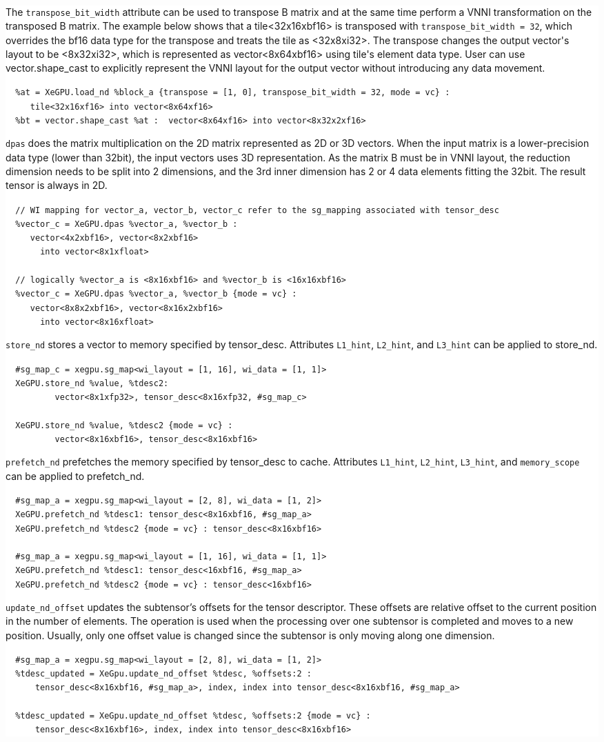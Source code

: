 The `transpose_bit_width` attribute can be used to transpose B matrix and at the same time perform a VNNI transformation on the transposed B matrix. The example below shows that a tile<32x16xbf16> is transposed with `transpose_bit_width = 32`, which overrides the bf16 data type for the transpose and treats the tile as <32x8xi32>. The transpose changes the output vector's layout to be <8x32xi32>, which is represented as vector<8x64xbf16> using tile's element data type. User can use vector.shape_cast to explicitly represent the VNNI layout for the output vector without introducing any data movement.

```mlir  
  %at = XeGPU.load_nd %block_a {transpose = [1, 0], transpose_bit_width = 32, mode = vc} :
     tile<32x16xf16> into vector<8x64xf16>
  %bt = vector.shape_cast %at :  vector<8x64xf16> into vector<8x32x2xf16>
```

`dpas` does the matrix multiplication on the 2D matrix represented as 2D or 3D vectors. When the input matrix is a lower-precision data type (lower than 32bit), the input vectors uses 3D representation. As the matrix B must be in VNNI layout, the reduction dimension needs to be split into 2 dimensions, and the 3rd inner dimension has 2 or 4 data elements fitting the 32bit. The result tensor is always in 2D.
```mlir
  // WI mapping for vector_a, vector_b, vector_c refer to the sg_mapping associated with tensor_desc
  %vector_c = XeGPU.dpas %vector_a, %vector_b :
     vector<4x2xbf16>, vector<8x2xbf16>
	   into vector<8x1xfloat>

  // logically %vector_a is <8x16xbf16> and %vector_b is <16x16xbf16>
  %vector_c = XeGPU.dpas %vector_a, %vector_b {mode = vc} :
     vector<8x8x2xbf16>, vector<8x16x2xbf16>
	   into vector<8x16xfloat>  
```
`store_nd` stores a vector to memory specified by tensor_desc.
Attributes `L1_hint`, `L2_hint`, and `L3_hint` can be applied to store_nd.
```mlir  
  #sg_map_c = xegpu.sg_map<wi_layout = [1, 16], wi_data = [1, 1]>
  XeGPU.store_nd %value, %tdesc2:
          vector<8x1xfp32>, tensor_desc<8x16xfp32, #sg_map_c>

  XeGPU.store_nd %value, %tdesc2 {mode = vc} :
          vector<8x16xbf16>, tensor_desc<8x16xbf16>
```
`prefetch_nd` prefetches the memory specified by tensor_desc to cache.
Attributes `L1_hint`, `L2_hint`, `L3_hint`, and `memory_scope` can be applied to prefetch_nd.
```mlir
  #sg_map_a = xegpu.sg_map<wi_layout = [2, 8], wi_data = [1, 2]>
  XeGPU.prefetch_nd %tdesc1: tensor_desc<8x16xbf16, #sg_map_a>  
  XeGPU.prefetch_nd %tdesc2 {mode = vc} : tensor_desc<8x16xbf16>  

  #sg_map_a = xegpu.sg_map<wi_layout = [1, 16], wi_data = [1, 1]>
  XeGPU.prefetch_nd %tdesc1: tensor_desc<16xbf16, #sg_map_a>
  XeGPU.prefetch_nd %tdesc2 {mode = vc} : tensor_desc<16xbf16>
```
`update_nd_offset` updates the subtensor’s offsets for the tensor descriptor. These offsets are relative offset to the current position in the number of elements.  The operation is used when the processing over one subtensor is completed and moves to a new position. Usually, only one offset value is changed since the subtensor is only moving along one dimension.
```mlir
  #sg_map_a = xegpu.sg_map<wi_layout = [2, 8], wi_data = [1, 2]>
  %tdesc_updated = XeGpu.update_nd_offset %tdesc, %offsets:2 :
  	  tensor_desc<8x16xbf16, #sg_map_a>, index, index into tensor_desc<8x16xbf16, #sg_map_a>

  %tdesc_updated = XeGpu.update_nd_offset %tdesc, %offsets:2 {mode = vc} :
  	  tensor_desc<8x16xbf16>, index, index into tensor_desc<8x16xbf16>
```